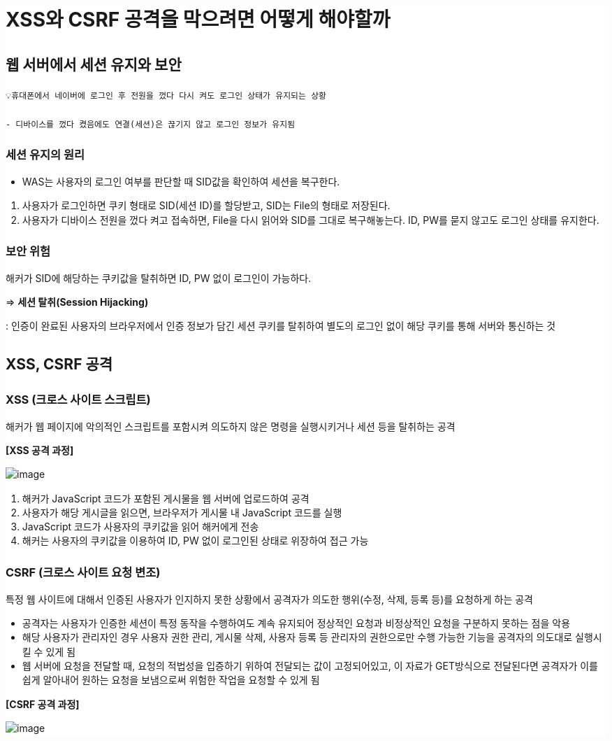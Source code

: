 # XSS와 CSRF 공격을 막으려면 어떻게 해야할까

## 웹 서버에서 세션 유지와 보안

```
💡휴대폰에서 네이버에 로그인 후 전원을 껐다 다시 켜도 로그인 상태가 유지되는 상황

- 디바이스를 껐다 켰음에도 연결(세션)은 끊기지 않고 로그인 정보가 유지됨
```

### 세션 유지의 원리

- WAS는 사용자의 로그인 여부를 판단할 때 SID값을 확인하여 세션을 복구한다.
1. 사용자가 로그인하면 쿠키 형태로 SID(세션 ID)를 할당받고, SID는 File의 형태로 저장된다.
2. 사용자가 디바이스 전원을 껐다 켜고 접속하면, File을 다시 읽어와 SID를 그대로 복구해놓는다. ID, PW를 묻지 않고도 로그인 상태를 유지한다.

### 보안 위험

해커가 SID에 해당하는 쿠키값을 탈취하면 ID, PW 없이 로그인이 가능하다.

⇒ **세션 탈취(Session Hijacking)**

: 인증이 완료된 사용자의 브라우저에서 인증 정보가 담긴 세션 쿠키를 탈취하여
별도의 로그인 없이 해당 쿠키를 통해 서버와 통신하는 것

## XSS, CSRF 공격

### XSS (크로스 사이트 스크립트)

해커가 웹 페이지에 악의적인 스크립트를 포함시켜 의도하지 않은 명령을 실행시키거나 세션 등을 탈취하는 공격

**[XSS 공격 과정]**

![image](https://github.com/user-attachments/assets/740a58ab-e7ef-44af-8ae8-87b352dfac94)


1. 해커가 JavaScript 코드가 포함된 게시물을 웹 서버에 업로드하여 공격
2. 사용자가 해당 게시글을 읽으면, 브라우저가 게시물 내 JavaScript 코드를 실행
3. JavaScript 코드가 사용자의 쿠키값을 읽어 해커에게 전송
4. 해커는 사용자의 쿠키값을 이용하여 ID, PW 없이 로그인된 상태로 위장하여 접근 가능

### CSRF (크로스 사이트 요청 변조)

특정 웹 사이트에 대해서 인증된 사용자가 인지하지 못한 상황에서 공격자가 의도한 행위(수정, 삭제, 등록 등)를 요청하게 하는 공격

- 공격자는 사용자가 인증한 세션이 특정 동작을 수행하여도 계속 유지되어 정상적인 요청과 비정상적인 요청을 구분하지 못하는 점을 악용
- 해당 사용자가 관리자인 경우 사용자 권한 관리, 게시물 삭제, 사용자 등록 등 관리자의 권한으로만 수행 가능한 기능을 공격자의 의도대로 실행시킬 수 있게 됨
- 웹 서버에 요청을 전달할 때, 요청의 적법성을 입증하기 위하여 전달되는 값이 고정되어있고, 이 자료가 GET방식으로 전달된다면 공격자가 이를 쉽게 알아내어 원하는 요청을 보냄으로써 위험한 작업을 요청할 수 있게 됨

**[CSRF 공격 과정]**

![image](https://github.com/user-attachments/assets/58f2f3bb-6e71-41a6-aae6-b9e7cd1bd826)
